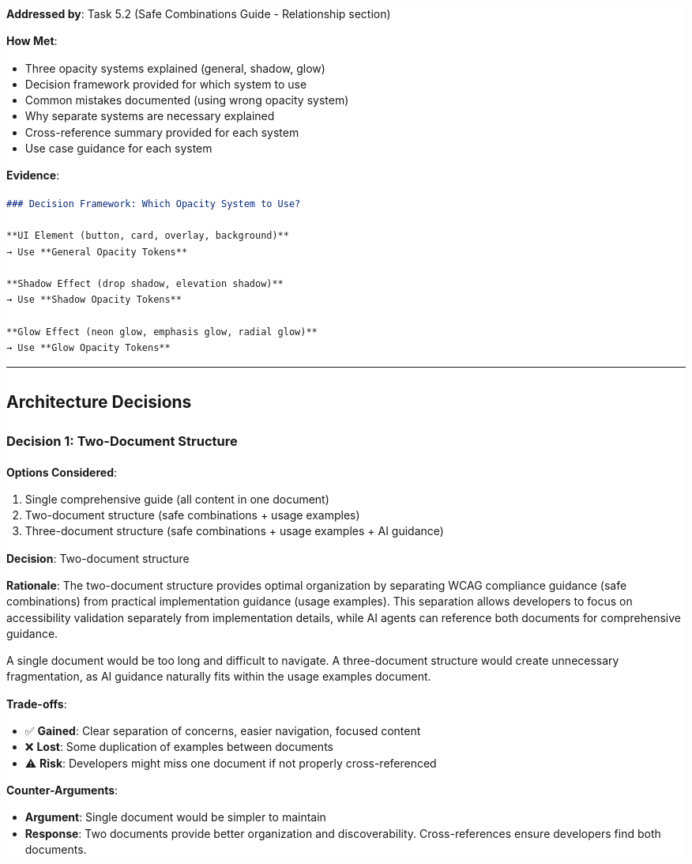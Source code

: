 **Addressed by**: Task 5.2 (Safe Combinations Guide - Relationship section)

**How Met**:
- Three opacity systems explained (general, shadow, glow)
- Decision framework provided for which system to use
- Common mistakes documented (using wrong opacity system)
- Why separate systems are necessary explained
- Cross-reference summary provided for each system
- Use case guidance for each system

**Evidence**:
```markdown
### Decision Framework: Which Opacity System to Use?

**UI Element (button, card, overlay, background)**
→ Use **General Opacity Tokens**

**Shadow Effect (drop shadow, elevation shadow)**
→ Use **Shadow Opacity Tokens**

**Glow Effect (neon glow, emphasis glow, radial glow)**
→ Use **Glow Opacity Tokens**
```

---

## Architecture Decisions

### Decision 1: Two-Document Structure

**Options Considered**:
1. Single comprehensive guide (all content in one document)
2. Two-document structure (safe combinations + usage examples)
3. Three-document structure (safe combinations + usage examples + AI guidance)

**Decision**: Two-document structure

**Rationale**:
The two-document structure provides optimal organization by separating WCAG compliance guidance (safe combinations) from practical implementation guidance (usage examples). This separation allows developers to focus on accessibility validation separately from implementation details, while AI agents can reference both documents for comprehensive guidance.

A single document would be too long and difficult to navigate. A three-document structure would create unnecessary fragmentation, as AI guidance naturally fits within the usage examples document.

**Trade-offs**:
- ✅ **Gained**: Clear separation of concerns, easier navigation, focused content
- ❌ **Lost**: Some duplication of examples between documents
- ⚠️ **Risk**: Developers might miss one document if not properly cross-referenced

**Counter-Arguments**:
- **Argument**: Single document would be simpler to maintain
- **Response**: Two documents provide better organization and discoverability. Cross-references ensure developers find both documents.
